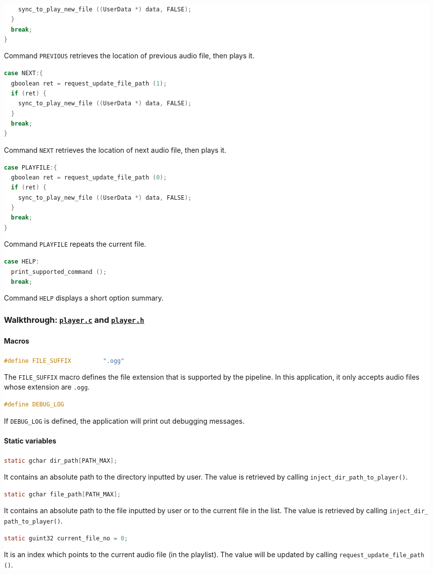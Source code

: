 ```c
    sync_to_play_new_file ((UserData *) data, FALSE);
  }
  break;
}
```
Command `PREVIOUS` retrieves the location of previous audio file, then plays it.
```c
case NEXT:{
  gboolean ret = request_update_file_path (1);
  if (ret) {
    sync_to_play_new_file ((UserData *) data, FALSE);
  }
  break;
}
```
Command `NEXT` retrieves the location of next audio file, then plays it.
```c
case PLAYFILE:{
  gboolean ret = request_update_file_path (0);
  if (ret) {
    sync_to_play_new_file ((UserData *) data, FALSE);
  }
  break;
}
```
Command `PLAYFILE` repeats the current file.
```c
case HELP:
  print_supported_command ();
  break;
```
Command `HELP` displays a short option summary.


### Walkthrough: [`player.c`](player.c) and [`player.h`](player.h)
#### Macros
```c
#define FILE_SUFFIX 		".ogg"
```
The `FILE_SUFFIX` macro defines the file extension that is supported by the pipeline. In this application, it only accepts audio files whose extension are `.ogg`.
```c
#define DEBUG_LOG
```
If `DEBUG_LOG` is defined, the application will print out debugging messages.

#### Static variables
```c
static gchar dir_path[PATH_MAX];
```
It contains an absolute path to the directory inputted by user. The value is retrieved by calling `inject_dir_path_to_player()`.
```c
static gchar file_path[PATH_MAX];
```
It contains an absolute path to the file inputted by user or to the current file in the list. The value is retrieved by calling `inject_dir_path_to_player()`.
```c
static guint32 current_file_no = 0;
```
It is an index which points to the current audio file (in the playlist). The value will be updated by calling `request_update_file_path()`.

